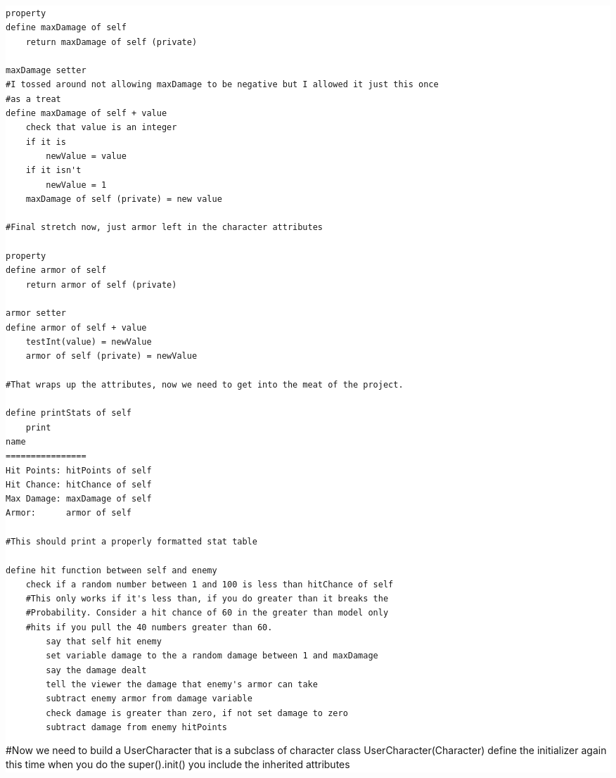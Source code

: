 	property
	define maxDamage of self
		return maxDamage of self (private)
		
	maxDamage setter
	#I tossed around not allowing maxDamage to be negative but I allowed it just this once
	#as a treat
	define maxDamage of self + value
		check that value is an integer
		if it is
			newValue = value
		if it isn't
			newValue = 1
		maxDamage of self (private) = new value
		
	#Final stretch now, just armor left in the character attributes
	
	property
	define armor of self
		return armor of self (private)
	
	armor setter
	define armor of self + value
		testInt(value) = newValue
		armor of self (private) = newValue
	
	#That wraps up the attributes, now we need to get into the meat of the project.
	
	define printStats of self
		print
	name
	================
	Hit Points: hitPoints of self
	Hit Chance: hitChance of self
	Max Damage: maxDamage of self
	Armor:      armor of self
	
	#This should print a properly formatted stat table
	
	define hit function between self and enemy
		check if a random number between 1 and 100 is less than hitChance of self
		#This only works if it's less than, if you do greater than it breaks the 
		#Probability. Consider a hit chance of 60 in the greater than model only
		#hits if you pull the 40 numbers greater than 60.
			say that self hit enemy
			set variable damage to the a random damage between 1 and maxDamage
			say the damage dealt
			tell the viewer the damage that enemy's armor can take
			subtract enemy armor from damage variable
			check damage is greater than zero, if not set damage to zero
			subtract damage from enemy hitPoints

#Now we need to build a UserCharacter that is a subclass of character
class UserCharacter(Character)
	define the initializer again
		this time when you do the super().init() you include the inherited attributes
		